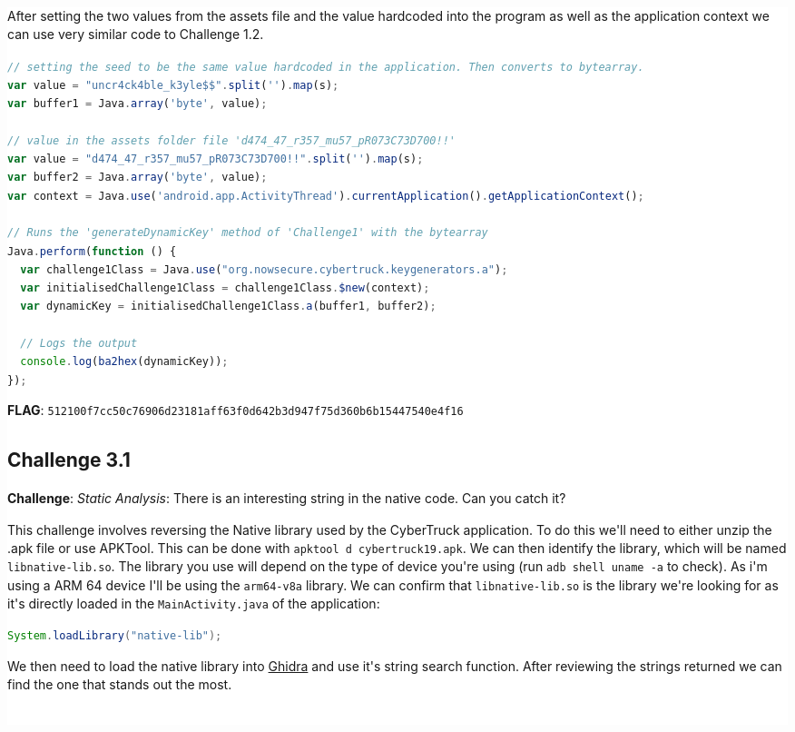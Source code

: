 After setting the two values from the assets file and the value hardcoded into the program as well as the application context we can use very similar code to Challenge 1.2.

```javascript
// setting the seed to be the same value hardcoded in the application. Then converts to bytearray.
var value = "uncr4ck4ble_k3yle$$".split('').map(s);
var buffer1 = Java.array('byte', value);

// value in the assets folder file 'd474_47_r357_mu57_pR073C73D700!!'
var value = "d474_47_r357_mu57_pR073C73D700!!".split('').map(s);
var buffer2 = Java.array('byte', value);
var context = Java.use('android.app.ActivityThread').currentApplication().getApplicationContext();

// Runs the 'generateDynamicKey' method of 'Challenge1' with the bytearray
Java.perform(function () {
  var challenge1Class = Java.use("org.nowsecure.cybertruck.keygenerators.a");
  var initialisedChallenge1Class = challenge1Class.$new(context);
  var dynamicKey = initialisedChallenge1Class.a(buffer1, buffer2);

  // Logs the output
  console.log(ba2hex(dynamicKey));
});
```

**FLAG**: ```512100f7cc50c76906d23181aff63f0d642b3d947f75d360b6b15447540e4f16```

## Challenge 3.1
**Challenge**: *Static Analysis*: There is an interesting string in the native code. Can you catch it?

This challenge involves reversing the Native library used by the CyberTruck application. To do this we'll need to either unzip the .apk file or use APKTool. This can be done with ```apktool d cybertruck19.apk```. We can then identify the library, which will be named ```libnative-lib.so```. The library you use will depend on the type of device you're using (run ```adb shell uname -a``` to check). As i'm using a ARM 64 device I'll be using the ```arm64-v8a``` library. We can confirm that ```libnative-lib.so``` is the library we're looking for as it's directly loaded in the ```MainActivity.java``` of the application:

 ```java
 System.loadLibrary("native-lib");
 ```

We then need to load the native library into [Ghidra](https://ghidra-sre.org/CheatSheet.html) and use it's string search function. After reviewing the strings returned we can find the one that stands out the most.

<br>
<p align="center">